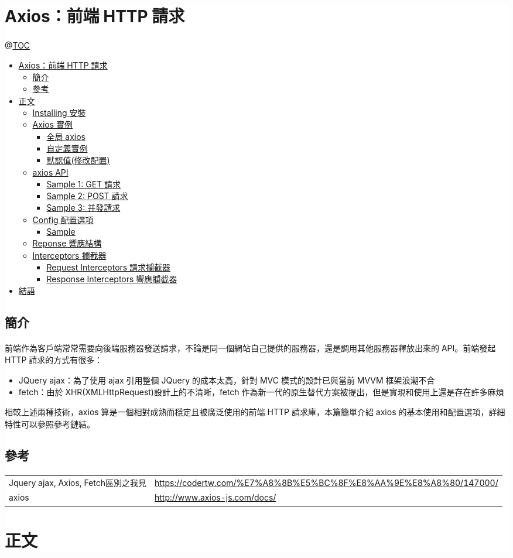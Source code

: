# Axios：前端 HTTP 請求

@[TOC](文章目錄)



- [Axios：前端 HTTP 請求](#axios前端-http-請求)
    - [簡介](#簡介)
    - [參考](#參考)
- [正文](#正文)
    - [Installing 安裝](#installing-安裝)
    - [Axios 實例](#axios-實例)
        - [全局 axios](#全局-axios)
        - [自定義實例](#自定義實例)
        - [默認值(修改配置)](#默認值修改配置)
    - [axios API](#axios-api)
        - [Sample 1: GET 請求](#sample-1-get-請求)
        - [Sample 2: POST 請求](#sample-2-post-請求)
        - [Sample 3: 并發請求](#sample-3-并發請求)
    - [Config 配置選項](#config-配置選項)
        - [Sample](#sample)
    - [Reponse 響應結構](#reponse-響應結構)
    - [Interceptors 攔截器](#interceptors-攔截器)
        - [Request Interceptors 請求攔截器](#request-interceptors-請求攔截器)
        - [Response Interceptors 響應攔截器](#response-interceptors-響應攔截器)
- [結語](#結語)



## 簡介

前端作為客戶端常常需要向後端服務器發送請求，不論是同一個網站自己提供的服務器，還是調用其他服務器釋放出來的 API。前端發起 HTTP 請求的方式有很多：

- JQuery ajax：為了使用 ajax 引用整個 JQuery 的成本太高，針對 MVC 模式的設計已與當前 MVVM 框架浪潮不合
- fetch：由於 XHR(XMLHttpRequest)設計上的不清晰，fetch 作為新一代的原生替代方案被提出，但是實現和使用上還是存在許多麻煩

相較上述兩種技術，axios 算是一個相對成熟而穩定且被廣泛使用的前端 HTTP 請求庫，本篇簡單介紹 axios 的基本使用和配置選項，詳細特性可以參照參考鏈結。

## 參考

<table>
    <tr>
        <td>Jquery ajax, Axios, Fetch區別之我見</td>
        <td><a href="https://codertw.com/%E7%A8%8B%E5%BC%8F%E8%AA%9E%E8%A8%80/147000/">https://codertw.com/%E7%A8%8B%E5%BC%8F%E8%AA%9E%E8%A8%80/147000/</a></td>
    </tr>
    <tr>
        <td>axios</td>
        <td><a href="http://www.axios-js.com/docs/">http://www.axios-js.com/docs/</a></td>
    </tr>
</table>

# 正文
